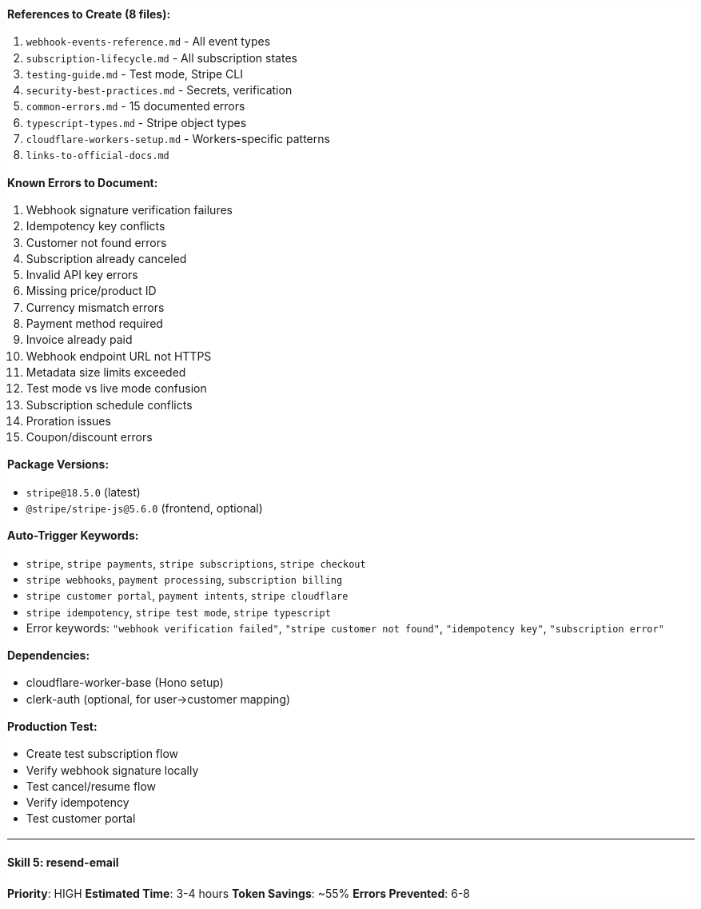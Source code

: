 **References to Create (8 files):**
1. `webhook-events-reference.md` - All event types
2. `subscription-lifecycle.md` - All subscription states
3. `testing-guide.md` - Test mode, Stripe CLI
4. `security-best-practices.md` - Secrets, verification
5. `common-errors.md` - 15 documented errors
6. `typescript-types.md` - Stripe object types
7. `cloudflare-workers-setup.md` - Workers-specific patterns
8. `links-to-official-docs.md`

**Known Errors to Document:**
1. Webhook signature verification failures
2. Idempotency key conflicts
3. Customer not found errors
4. Subscription already canceled
5. Invalid API key errors
6. Missing price/product ID
7. Currency mismatch errors
8. Payment method required
9. Invoice already paid
10. Webhook endpoint URL not HTTPS
11. Metadata size limits exceeded
12. Test mode vs live mode confusion
13. Subscription schedule conflicts
14. Proration issues
15. Coupon/discount errors

**Package Versions:**
- `stripe@18.5.0` (latest)
- `@stripe/stripe-js@5.6.0` (frontend, optional)

**Auto-Trigger Keywords:**
- `stripe`, `stripe payments`, `stripe subscriptions`, `stripe checkout`
- `stripe webhooks`, `payment processing`, `subscription billing`
- `stripe customer portal`, `payment intents`, `stripe cloudflare`
- `stripe idempotency`, `stripe test mode`, `stripe typescript`
- Error keywords: `"webhook verification failed"`, `"stripe customer not found"`, `"idempotency key"`, `"subscription error"`

**Dependencies:**
- cloudflare-worker-base (Hono setup)
- clerk-auth (optional, for user->customer mapping)

**Production Test:**
- Create test subscription flow
- Verify webhook signature locally
- Test cancel/resume flow
- Verify idempotency
- Test customer portal

---

#### Skill 5: resend-email
**Priority**: HIGH
**Estimated Time**: 3-4 hours
**Token Savings**: ~55%
**Errors Prevented**: 6-8
